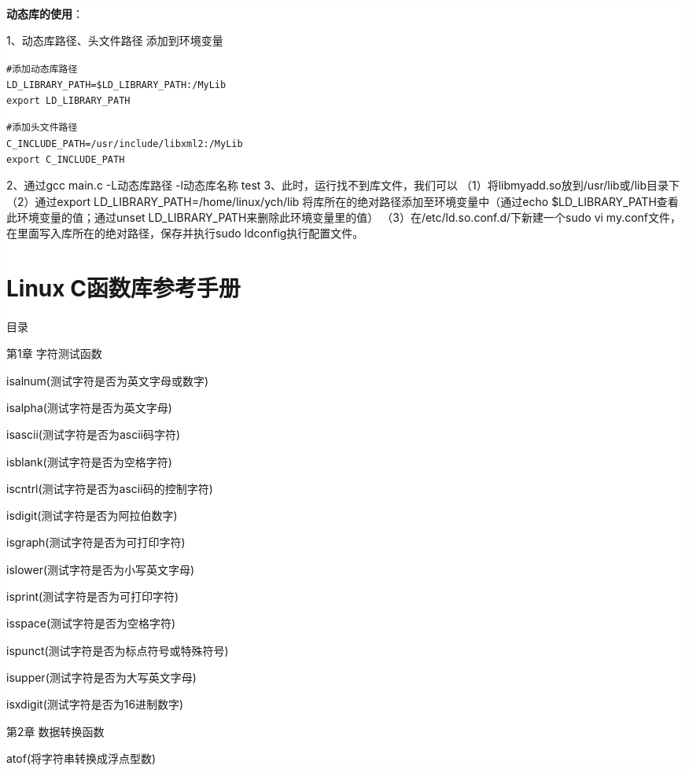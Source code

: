 **动态库的使用**：

1、动态库路径、头文件路径 添加到环境变量

```shell
#添加动态库路径
LD_LIBRARY_PATH=$LD_LIBRARY_PATH:/MyLib  
export LD_LIBRARY_PATH  
```

```shell
#添加头文件路径
C_INCLUDE_PATH=/usr/include/libxml2:/MyLib  
export C_INCLUDE_PATH 
```

2、通过gcc main.c -L动态库路径 -l动态库名称  test
3、此时，运行找不到库文件，我们可以
 （1）将libmyadd.so放到/usr/lib或/lib目录下
 （2）通过export LD_LIBRARY_PATH=/home/linux/ych/lib 将库所在的绝对路径添加至环境变量中（通过echo $LD_LIBRARY_PATH查看此环境变量的值；通过unset LD_LIBRARY_PATH来删除此环境变量里的值）
 （3）在/etc/ld.so.conf.d/下新建一个sudo vi my.conf文件，在里面写入库所在的绝对路径，保存并执行sudo ldconfig执行配置文件。



# Linux C函数库参考手册



目录

第1章 字符测试函数

isalnum(测试字符是否为英文字母或数字)

isalpha(测试字符是否为英文字母)

isascii(测试字符是否为ascii码字符)

isblank(测试字符是否为空格字符)

iscntrl(测试字符是否为ascii码的控制字符)

isdigit(测试字符是否为阿拉伯数字)

isgraph(测试字符是否为可打印字符)

islower(测试字符是否为小写英文字母)

isprint(测试字符是否为可打印字符)

isspace(测试字符是否为空格字符)

ispunct(测试字符是否为标点符号或特殊符号)

isupper(测试字符是否为大写英文字母)

isxdigit(测试字符是否为16进制数字)

第2章 数据转换函数

atof(将字符串转换成浮点型数)
